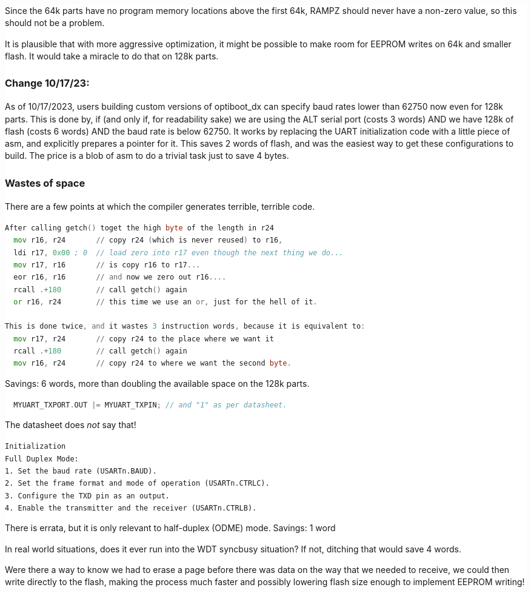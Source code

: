 Since the 64k parts have no program memory locations above the first 64k, RAMPZ should never have a non-zero value, so this should not be a problem.

It is plausible that with more aggressive optimization, it might be possible to make room for EEPROM writes on 64k and smaller flash. It would take a miracle to do that on 128k parts.

### Change 10/17/23:
As of 10/17/2023, users building custom versions of optiboot_dx can specify baud rates lower than 62750 now even for 128k parts. This is done by, if (and only if, for readability sake) we are using the ALT serial port (costs 3 words) AND we have 128k of flash (costs 6 words) AND the baud rate is below 62750. It works by replacing the UART initialization code with a little piece of asm, and explicitly prepares a pointer for it. This saves 2 words of flash, and was the easiest way to get these configurations to build. The price is a blob of asm to do a trivial task just to save 4 bytes.

### Wastes of space
There are a few points at which the compiler generates terrible, terrible code.

```asm
After calling getch() toget the high byte of the length in r24
  mov r16, r24       // copy r24 (which is never reused) to r16,
  ldi r17, 0x00 ; 0  // load zero into r17 even though the next thing we do...
  mov r17, r16       // is copy r16 to r17...
  eor r16, r16       // and now we zero out r16....
  rcall .+180        // call getch() again
  or r16, r24        // this time we use an or, just for the hell of it.

This is done twice, and it wastes 3 instruction words, because it is equivalent to:
  mov r17, r24       // copy r24 to the place where we want it
  rcall .+180        // call getch() again
  mov r16, r24       // copy r24 to where we want the second byte.

```
Savings: 6 words, more than doubling the available space on the 128k parts.

```c++
  MYUART_TXPORT.OUT |= MYUART_TXPIN; // and "1" as per datasheet.
```
The datasheet does *not* say that!
```text
Initialization
Full Duplex Mode:
1. Set the baud rate (USARTn.BAUD).
2. Set the frame format and mode of operation (USARTn.CTRLC).
3. Configure the TXD pin as an output.
4. Enable the transmitter and the receiver (USARTn.CTRLB).
```
There is errata, but it is only relevant to half-duplex (ODME) mode.
Savings: 1 word

In real world situations, does it ever run into the WDT syncbusy situation? If not, ditching that would save 4 words.

Were there a way to know we had to erase a page before there was data on the way that we needed to receive, we could then write directly to the flash, making the process much faster and possibly lowering flash size enough to implement EEPROM writing!
